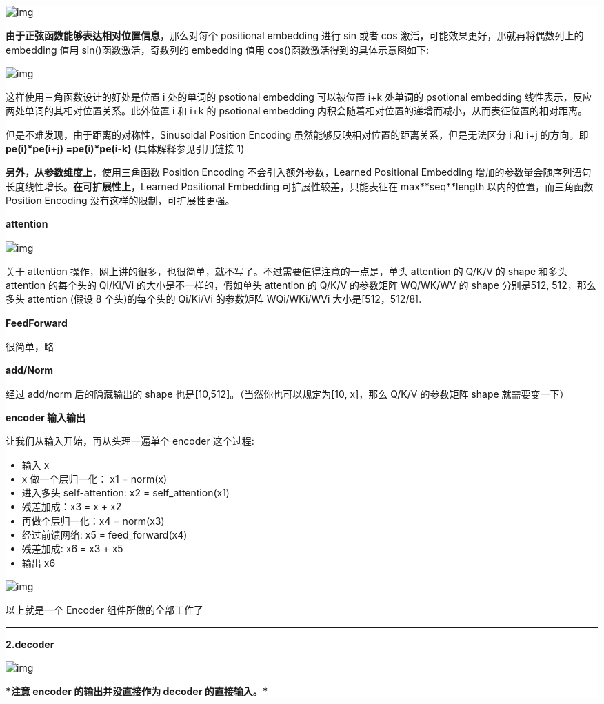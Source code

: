 ![img](https://pic4.zhimg.com/80/v2-d02e2346c76f5a829330d915cddd0403_1440w.webp)

**由于正弦函数能够表达相对位置信息**，那么对每个 positional embedding 进行 sin 或者 cos 激活，可能效果更好，那就再将偶数列上的 embedding 值用 sin()函数激活，奇数列的 embedding 值用 cos()函数激活得到的具体示意图如下:

![img](https://pic1.zhimg.com/80/v2-afa76dbf4afe436c658fdae9e72eb320_1440w.webp)

这样使用三角函数设计的好处是位置 i 处的单词的 psotional embedding 可以被位置 i+k 处单词的 psotional embedding 线性表示，反应两处单词的其相对位置关系。此外位置 i 和 i+k 的 psotional embedding 内积会随着相对位置的递增而减小，从而表征位置的相对距离。

但是不难发现，由于距离的对称性，Sinusoidal Position Encoding 虽然能够反映相对位置的距离关系，但是无法区分 i 和 i+j 的方向。即**pe(i)\*pe(i+j) =pe(i)\*pe(i-k)** (具体解释参见引用链接 1)

**另外，从参数维度上**，使用三角函数 Position Encoding 不会引入额外参数，Learned Positional Embedding 增加的参数量会随序列语句长度线性增长。**在可扩展性上**，Learned Positional Embedding 可扩展性较差，只能表征在 max*\*seq*\*length 以内的位置，而三角函数 Position Encoding 没有这样的限制，可扩展性更强。

**attention**

![img](https://pic3.zhimg.com/80/v2-8f0301ee897ea88a71e16312812c4b0e_1440w.webp)

关于 attention 操作，网上讲的很多，也很简单，就不写了。不过需要值得注意的一点是，单头 attention 的 Q/K/V 的 shape 和多头 attention 的每个头的 Qi/Ki/Vi 的大小是不一样的，假如单头 attention 的 Q/K/V 的参数矩阵 WQ/WK/WV 的 shape 分别是[512, 512](此处假设encoder的输入和输出是一样的shape)，那么多头 attention (假设 8 个头)的每个头的 Qi/Ki/Vi 的参数矩阵 WQi/WKi/WVi 大小是[512，512/8].

**FeedForward**

很简单，略

**add/Norm**

经过 add/norm 后的隐藏输出的 shape 也是[10,512]。（当然你也可以规定为[10, x]，那么 Q/K/V 的参数矩阵 shape 就需要变一下）

**encoder 输入输出**

让我们从输入开始，再从头理一遍单个 encoder 这个过程:

- 输入 x
- x 做一个层归一化： x1 = norm(x)
- 进入多头 self-attention: x2 = self_attention(x1)
- 残差加成：x3 = x + x2
- 再做个层归一化：x4 = norm(x3)
- 经过前馈网络: x5 = feed_forward(x4)
- 残差加成: x6 = x3 + x5
- 输出 x6

![img](https://pic1.zhimg.com/80/v2-19aeff0b0eabd2f25941718d1785a734_1440w.webp)

以上就是一个 Encoder 组件所做的全部工作了

---

**2.decoder**

![img](https://pic2.zhimg.com/80/v2-6456b10631f0cc97d70bee6f555cf941_1440w.webp)

**\*注意 encoder 的输出并没直接作为 decoder 的直接输入。\***
